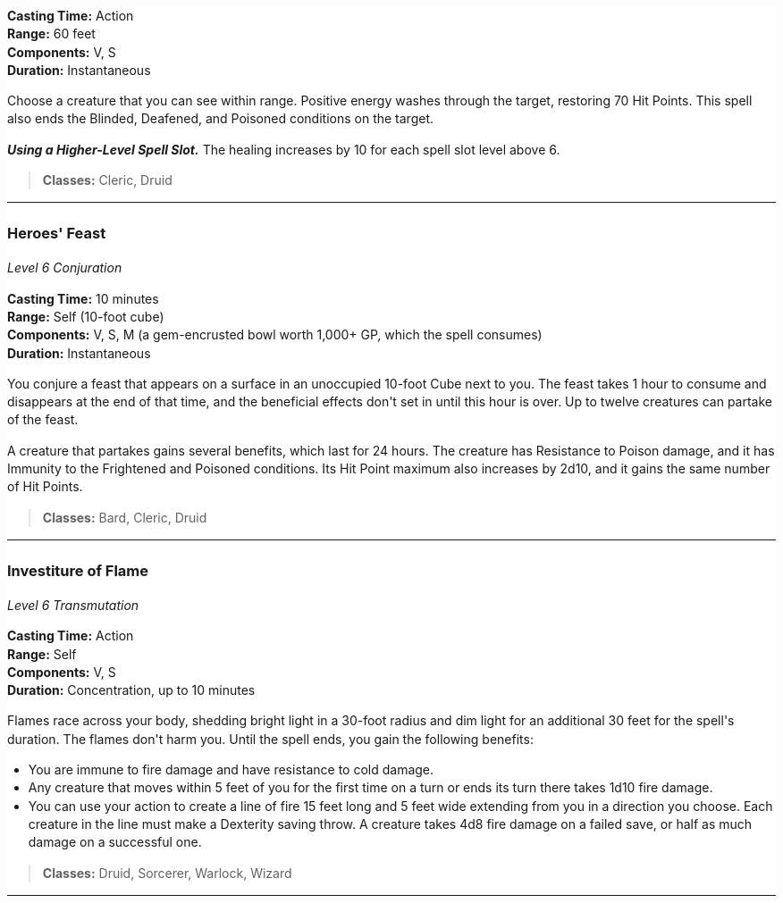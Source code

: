 **Casting Time:** Action   
**Range:** 60 feet   
**Components:** V, S   
**Duration:** Instantaneous

Choose a creature that you can see within range. Positive energy washes through the target, restoring 70 Hit Points. This spell also ends the Blinded, Deafened, and Poisoned conditions on the target.

***Using a Higher-Level Spell Slot.*** The healing increases by 10 for each spell slot level above 6.

> **Classes:** Cleric, Druid

---

### Heroes' Feast
*Level 6 Conjuration*

**Casting Time:** 10 minutes   
**Range:** Self (10-foot cube)   
**Components:** V, S, M (a gem-encrusted bowl worth 1,000+ GP, which the spell consumes)   
**Duration:** Instantaneous

You conjure a feast that appears on a surface in an unoccupied 10-foot Cube next to you. The feast takes 1 hour to consume and disappears at the end of that time, and the beneficial effects don't set in until this hour is over. Up to twelve creatures can partake of the feast.

A creature that partakes gains several benefits, which last for 24 hours. The creature has Resistance to Poison damage, and it has Immunity to the Frightened and Poisoned conditions. Its Hit Point maximum also increases by 2d10, and it gains the same number of Hit Points.

> **Classes:** Bard, Cleric, Druid

---

### Investiture of Flame
*Level 6 Transmutation*

**Casting Time:** Action   
**Range:** Self   
**Components:** V, S   
**Duration:** Concentration, up to 10 minutes

Flames race across your body, shedding bright light in a 30-foot radius and dim light for an additional 30 feet for the spell's duration. The flames don't harm you. Until the spell ends, you gain the following benefits:

- You are immune to fire damage and have resistance to cold damage.
- Any creature that moves within 5 feet of you for the first time on a turn or ends its turn there takes 1d10 fire damage.
- You can use your action to create a line of fire 15 feet long and 5 feet wide extending from you in a direction you choose. Each creature in the line must make a Dexterity saving throw. A creature takes 4d8 fire damage on a failed save, or half as much damage on a successful one.

> **Classes:** Druid, Sorcerer, Warlock, Wizard

---